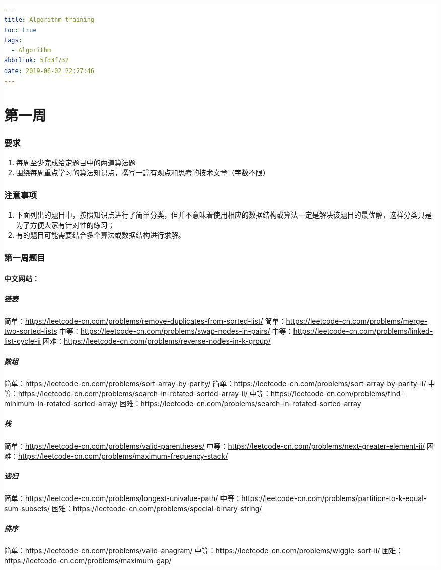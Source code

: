 ```yaml
---
title: Algorithm training
toc: true
tags:
  - Algorithm
abbrlink: 5fd3f732
date: 2019-06-02 22:27:46
---
```


# 第一周
### 要求
1. 每周至少完成给定题目中的两道算法题
2. 围绕每周重点学习的算法知识点，撰写一篇有观点和思考的技术文章（字数不限）
### 注意事项
1. 下面列出的题目中，按照知识点进行了简单分类，但并不意味着使用相应的数据结构或算法一定是解决该题目的最优解，这样分类只是为了方便大家有针对性的练习；
2. 有的题目可能需要结合多个算法或数据结构进行求解。
### 第一周题目

#### 中文网站：
##### 链表
简单：https://leetcode-cn.com/problems/remove-duplicates-from-sorted-list/
简单：https://leetcode-cn.com/problems/merge-two-sorted-lists
中等：https://leetcode-cn.com/problems/swap-nodes-in-pairs/
中等：https://leetcode-cn.com/problems/linked-list-cycle-ii
困难：https://leetcode-cn.com/problems/reverse-nodes-in-k-group/

##### 数组
简单：https://leetcode-cn.com/problems/sort-array-by-parity/
简单：https://leetcode-cn.com/problems/sort-array-by-parity-ii/
中等：https://leetcode-cn.com/problems/search-in-rotated-sorted-array-ii/
中等：https://leetcode-cn.com/problems/find-minimum-in-rotated-sorted-array/
困难：https://leetcode-cn.com/problems/search-in-rotated-sorted-array

##### 栈
简单：https://leetcode-cn.com/problems/valid-parentheses/
中等：https://leetcode-cn.com/problems/next-greater-element-ii/
困难：https://leetcode-cn.com/problems/maximum-frequency-stack/

##### 递归
简单：https://leetcode-cn.com/problems/longest-univalue-path/
中等：https://leetcode-cn.com/problems/partition-to-k-equal-sum-subsets/
困难：https://leetcode-cn.com/problems/special-binary-string/

##### 排序
简单：https://leetcode-cn.com/problems/valid-anagram/
中等：https://leetcode-cn.com/problems/wiggle-sort-ii/
困难：https://leetcode-cn.com/problems/maximum-gap/
